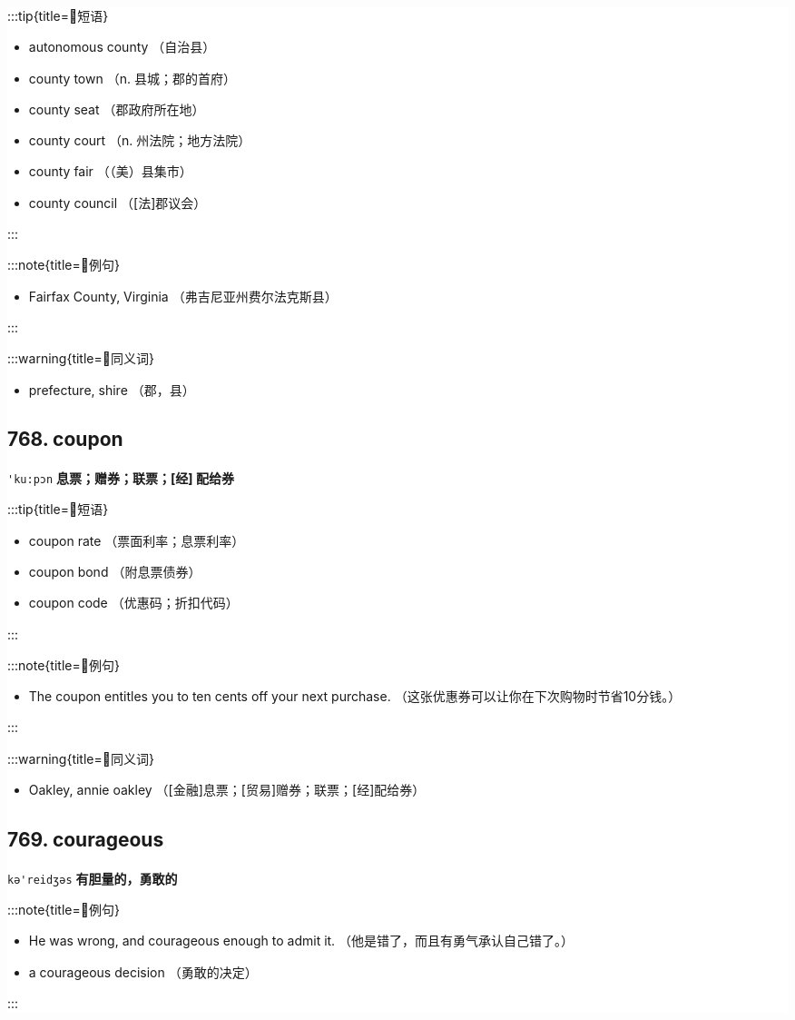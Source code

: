 :::tip{title=🤩短语}

- autonomous county （自治县）

- county town （n. 县城；郡的首府）

- county seat （郡政府所在地）

- county court （n. 州法院；地方法院）

- county fair （（美）县集市）

- county council （[法]郡议会）

:::

:::note{title=🎤例句}

- Fairfax County, Virginia （弗吉尼亚州费尔法克斯县）

:::

:::warning{title=🤔同义词}

- prefecture, shire （郡，县）


## 768. coupon

`'ku:pɔn`  **息票；赠券；联票；[经] 配给券**

:::tip{title=🤩短语}

- coupon rate （票面利率；息票利率）

- coupon bond （附息票债券）

- coupon code （优惠码；折扣代码）

:::

:::note{title=🎤例句}

- The coupon entitles you to ten cents off your next purchase. （这张优惠券可以让你在下次购物时节省10分钱。）

:::

:::warning{title=🤔同义词}

- Oakley, annie oakley （[金融]息票；[贸易]赠券；联票；[经]配给券）


## 769. courageous

`kə'reidʒəs`  **有胆量的，勇敢的**

:::note{title=🎤例句}

- He was wrong, and courageous enough to admit it. （他是错了，而且有勇气承认自己错了。）

- a courageous decision （勇敢的决定）

:::
